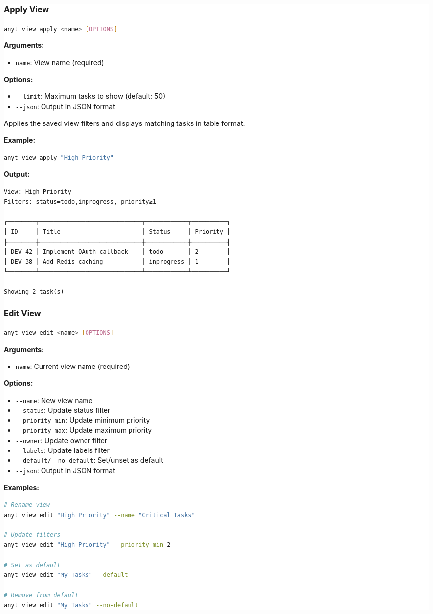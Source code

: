 ### Apply View

```bash
anyt view apply <name> [OPTIONS]
```

**Arguments:**
- `name`: View name (required)

**Options:**
- `--limit`: Maximum tasks to show (default: 50)
- `--json`: Output in JSON format

Applies the saved view filters and displays matching tasks in table format.

**Example:**
```bash
anyt view apply "High Priority"
```

**Output:**
```
View: High Priority
Filters: status=todo,inprogress, priority≥1

┌────────┬─────────────────────────────┬────────────┬──────────┐
│ ID     │ Title                       │ Status     │ Priority │
├────────┼─────────────────────────────┼────────────┼──────────┤
│ DEV-42 │ Implement OAuth callback    │ todo       │ 2        │
│ DEV-38 │ Add Redis caching           │ inprogress │ 1        │
└────────┴─────────────────────────────┴────────────┴──────────┘

Showing 2 task(s)
```

### Edit View

```bash
anyt view edit <name> [OPTIONS]
```

**Arguments:**
- `name`: Current view name (required)

**Options:**
- `--name`: New view name
- `--status`: Update status filter
- `--priority-min`: Update minimum priority
- `--priority-max`: Update maximum priority
- `--owner`: Update owner filter
- `--labels`: Update labels filter
- `--default/--no-default`: Set/unset as default
- `--json`: Output in JSON format

**Examples:**
```bash
# Rename view
anyt view edit "High Priority" --name "Critical Tasks"

# Update filters
anyt view edit "High Priority" --priority-min 2

# Set as default
anyt view edit "My Tasks" --default

# Remove from default
anyt view edit "My Tasks" --no-default
```
